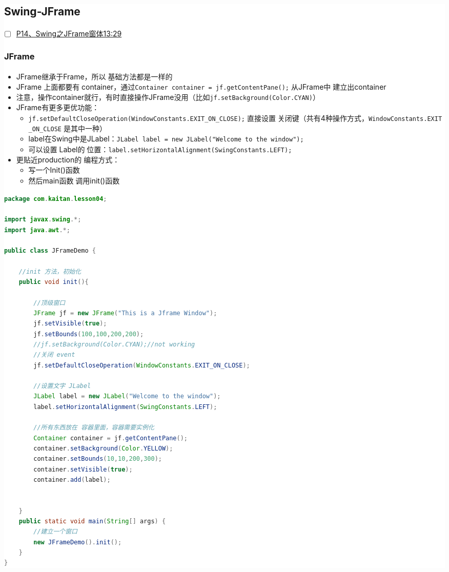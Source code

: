 ## Swing-JFrame

- [ ]  [P14、Swing之JFrame窗体13:29](https://www.bilibili.com/video/BV1DJ411B75F?p=14)

### JFrame

- JFrame继承于Frame，所以 基础方法都是一样的
- JFrame 上面都要有 container，通过`Container container = jf.getContentPane();` 从JFrame中 建立出container
- 注意，操作container就行，有时直接操作JFrame没用（比如`jf.setBackground(Color.CYAN)`）
- JFrame有更多更优功能：
    - `jf.setDefaultCloseOperation(WindowConstants.EXIT_ON_CLOSE);` 直接设置 关闭键（共有4种操作方式，`WindowConstants.EXIT_ON_CLOSE` 是其中一种）
    - label在Swing中是JLabel：`JLabel label = new JLabel("Welcome to the window");`
    - 可以设置 Label的 位置：`label.setHorizontalAlignment(SwingConstants.LEFT);`
- 更贴近production的 编程方式：
    - 写一个Init()函数
    - 然后main函数 调用init()函数

```java
package com.kaitan.lesson04;

import javax.swing.*;
import java.awt.*;

public class JFrameDemo {

    //init 方法，初始化
    public void init(){

        //顶级窗口
        JFrame jf = new JFrame("This is a Jframe Window");
        jf.setVisible(true);
        jf.setBounds(100,100,200,200);
        //jf.setBackground(Color.CYAN);//not working
        //关闭 event
        jf.setDefaultCloseOperation(WindowConstants.EXIT_ON_CLOSE);

        //设置文字 JLabel
        JLabel label = new JLabel("Welcome to the window");
        label.setHorizontalAlignment(SwingConstants.LEFT);

        //所有东西放在 容器里面，容器需要实例化
        Container container = jf.getContentPane();
        container.setBackground(Color.YELLOW);
        container.setBounds(10,10,200,300);
        container.setVisible(true);
        container.add(label);
        

    }
    public static void main(String[] args) {
        //建立一个窗口
        new JFrameDemo().init();
    }
}
```
